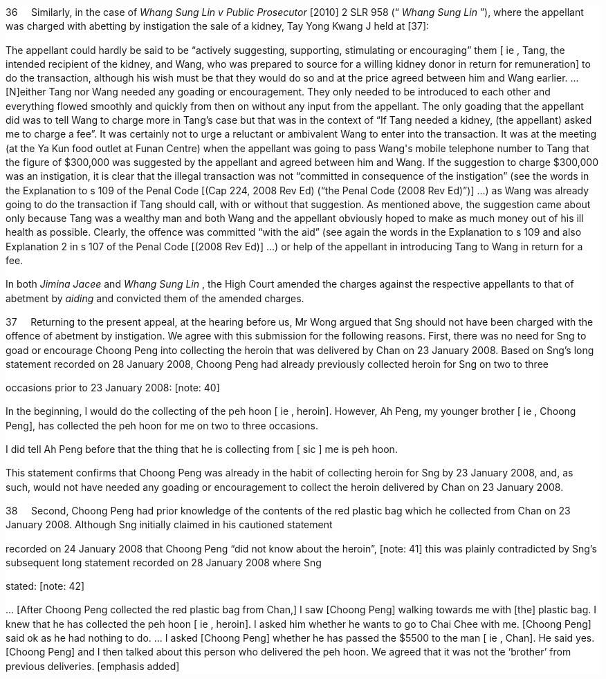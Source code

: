 36     Similarly, in the case of _Whang Sung Lin v Public Prosecutor_ <span class="citation">[2010] 2 SLR 958</span> (“ _Whang Sung Lin_ ”), where the appellant was charged with abetting by instigation the sale of a kidney, Tay Yong Kwang J held at [37]: 

 The appellant could hardly be said to be “actively suggesting, supporting, stimulating or encouraging” them [ ie , Tang, the intended recipient of the kidney, and Wang, who was prepared to source for a willing kidney donor in return for remuneration] to do the transaction, although his wish must be that they would do so and at the price agreed between him and Wang earlier. ... [N]either Tang nor Wang needed any goading or encouragement. They only needed to be introduced to each other and everything flowed smoothly and quickly from then on without any input from the appellant. The only goading that the appellant did was to tell Wang to charge more in Tang’s case but that was in the context of “If Tang needed a kidney, (the appellant) asked me to charge a fee”. It was certainly not to urge a reluctant or ambivalent Wang to enter into the transaction. It was at the meeting (at the Ya Kun food outlet at Funan Centre) when the appellant was going to pass Wang's mobile telephone number to Tang that the figure of $300,000 was suggested by the appellant and agreed between him and Wang. If the suggestion to charge $300,000 was an instigation, it is clear that the illegal transaction was not “committed in consequence of the instigation” (see the words in the Explanation to s 109 of the Penal Code [(Cap 224, 2008 Rev Ed) (“the Penal Code (2008 Rev Ed)”)] ...) as Wang was already going to do the transaction if Tang should call, with or without that suggestion. As mentioned above, the suggestion came about only because Tang was a wealthy man and both Wang and the appellant obviously hoped to make as much money out of his ill health as possible. Clearly, the offence was committed “with the aid” (see again the words in the Explanation to s 109 and also Explanation 2 in s 107 of the Penal Code [(2008 Rev Ed)] ...) or help of the appellant in introducing Tang to Wang in return for a fee. 

In both _Jimina Jacee_ and _Whang Sung Lin_ , the High Court amended the charges against the respective appellants to that of abetment by _aiding_ and convicted them of the amended charges. 

37     Returning to the present appeal, at the hearing before us, Mr Wong argued that Sng should not have been charged with the offence of abetment by instigation. We agree with this submission for the following reasons. First, there was no need for Sng to goad or encourage Choong Peng into collecting the heroin that was delivered by Chan on 23 January 2008. Based on Sng’s long statement recorded on 28 January 2008, Choong Peng had already previously collected heroin for Sng on two to three 

occasions prior to 23 January 2008: [note: 40] 

 In the beginning, I would do the collecting of the peh hoon [ ie , heroin]. However, Ah Peng, my younger brother [ ie , Choong Peng], has collected the peh hoon for me on two to three occasions. 


 I did tell Ah Peng before that the thing that he is collecting from [ sic ] me is peh hoon. 

This statement confirms that Choong Peng was already in the habit of collecting heroin for Sng by 23 January 2008, and, as such, would not have needed any goading or encouragement to collect the heroin delivered by Chan on 23 January 2008. 

38     Second, Choong Peng had prior knowledge of the contents of the red plastic bag which he collected from Chan on 23 January 2008. Although Sng initially claimed in his cautioned statement 

recorded on 24 January 2008 that Choong Peng “did not know about the heroin”, [note: 41] this was plainly contradicted by Sng’s subsequent long statement recorded on 28 January 2008 where Sng 

stated: [note: 42] 

 ... [After Choong Peng collected the red plastic bag from Chan,] I saw [Choong Peng] walking towards me with [the] plastic bag. I knew that he has collected the peh hoon [ ie , heroin]. I asked him whether he wants to go to Chai Chee with me. [Choong Peng] said ok as he had nothing to do. ... I asked [Choong Peng] whether he has passed the $5500 to the man [ ie , Chan]. He said yes. [Choong Peng] and I then talked about this person who delivered the peh hoon. We agreed that it was not the ‘brother’ from previous deliveries. [emphasis added] 
